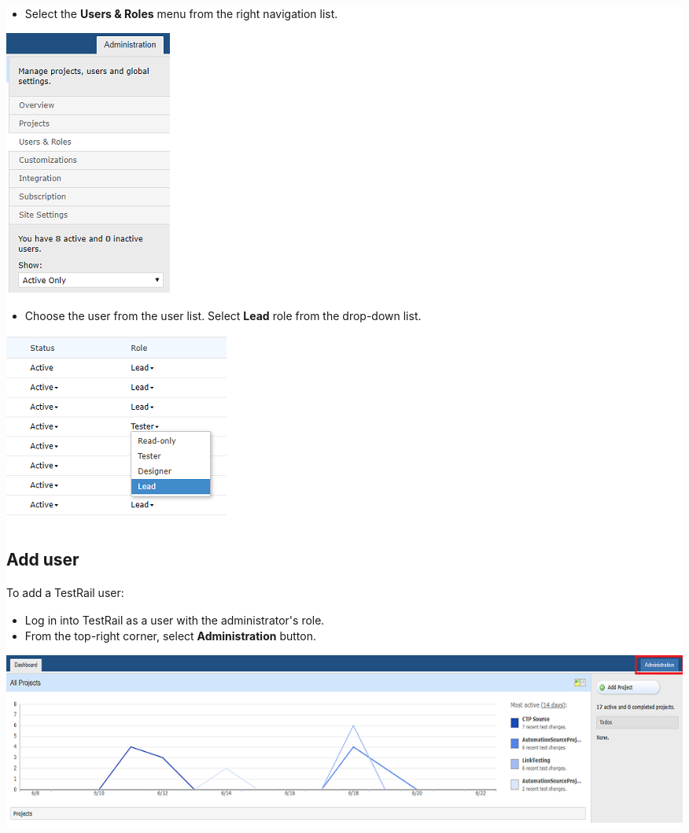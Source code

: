 * Select the **Users & Roles** menu from the right navigation list.

![TRAdministrationMenu](../assets/TRAdministrationMenu.png)

* Choose the user from the user list. Select **Lead** role from the drop-down list.

![TRUserRole](../assets/TRUserRole.png)


## <div id="TestRailAddUser">Add user</div>

To add a TestRail user:

* Log in into TestRail as a user with the administrator's role.  
* From the top-right corner, select **Administration** button.

![TestRailDashboard](../assets/TestRailDashboard.png)
